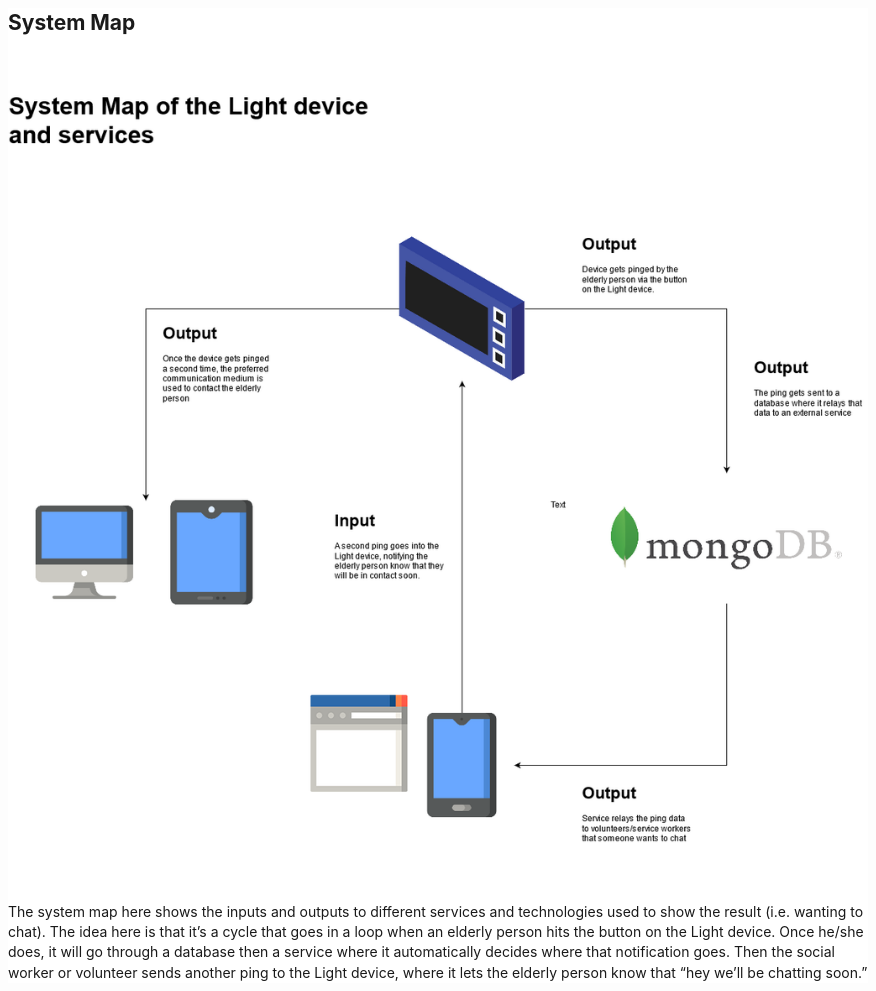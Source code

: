 ## System Map

<br>

![image](/images/systemdiagram.png)

<br>

The system map here shows the inputs and outputs to different services and technologies used to show the result (i.e. wanting to chat). The idea here is that it’s a cycle that goes in a loop when an elderly person hits the button on the Light device. Once he/she does, it will go through a database then a service where it automatically decides where that notification goes. Then the social worker or volunteer sends another ping to the Light device, where it lets the elderly person know that “hey we’ll be chatting soon.” 
